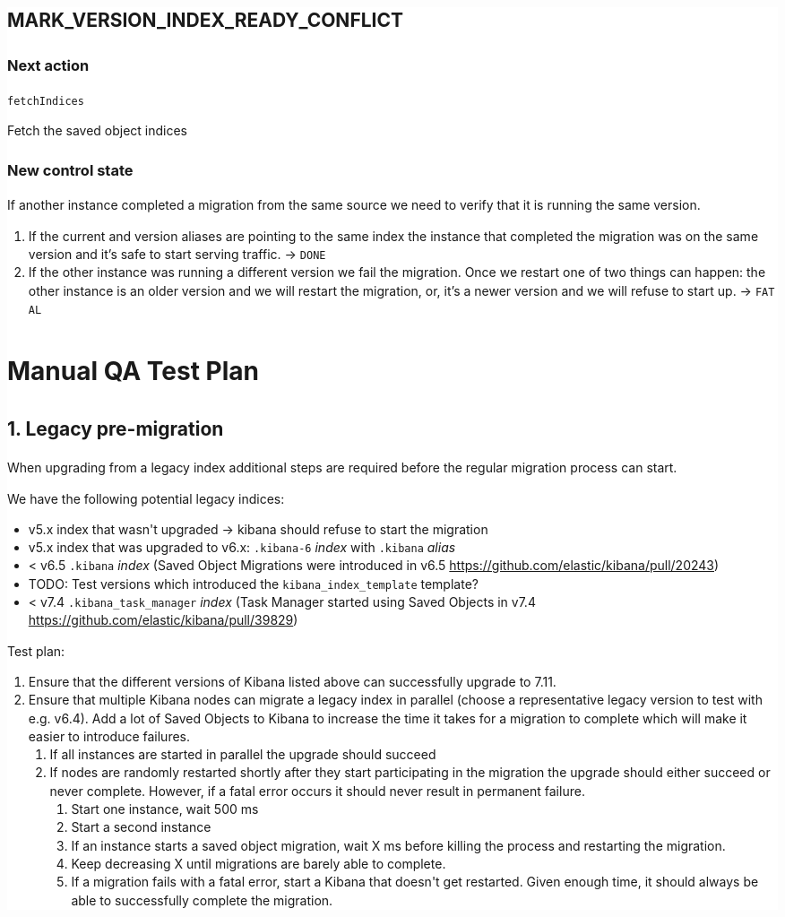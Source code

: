 ## MARK_VERSION_INDEX_READY_CONFLICT
### Next action
`fetchIndices`

Fetch the saved object indices

### New control state
If another instance completed a migration from the same source we need to verify that it is running the same version.

1. If the current and version aliases are pointing to the same index the instance that completed the migration was on the same version and it’s safe to start serving traffic.
  → `DONE`
2. If the other instance was running a different version we fail the migration. Once we restart one of two things can happen: the other instance is an older version and we will restart the migration, or, it’s a newer version and we will refuse to start up.
  → `FATAL`

# Manual QA Test Plan
## 1. Legacy pre-migration
When upgrading from a legacy index additional steps are required before the
regular migration process can start.

We have the following potential legacy indices:
 - v5.x index that wasn't upgraded -> kibana should refuse to start the migration
 - v5.x index that was upgraded to v6.x: `.kibana-6` _index_ with `.kibana` _alias_
 - < v6.5 `.kibana` _index_ (Saved Object Migrations were
   introduced in v6.5 https://github.com/elastic/kibana/pull/20243)
 - TODO: Test versions which introduced the `kibana_index_template` template?
 - < v7.4 `.kibana_task_manager` _index_ (Task Manager started
   using Saved Objects in v7.4 https://github.com/elastic/kibana/pull/39829)

Test plan:
1. Ensure that the different versions of Kibana listed above can successfully
   upgrade to 7.11.
2. Ensure that multiple Kibana nodes can migrate a legacy index in parallel
   (choose a representative legacy version to test with e.g. v6.4). Add a lot
   of Saved Objects to Kibana to increase the time it takes for a migration to
   complete which will make it easier to introduce failures.
   1. If all instances are started in parallel the upgrade should succeed
   2. If nodes are randomly restarted shortly after they start participating
      in the migration the upgrade should either succeed or never complete.
      However, if a fatal error occurs it should never result in permanent
      failure.
        1. Start one instance, wait 500 ms
        2. Start a second instance
        3. If an instance starts a saved object migration, wait X ms before
           killing the process and restarting the migration.
        4. Keep decreasing X until migrations are barely able to complete.
        5. If a migration fails with a fatal error, start a Kibana that doesn't
           get restarted. Given enough time, it should always be able to
           successfully complete the migration.
